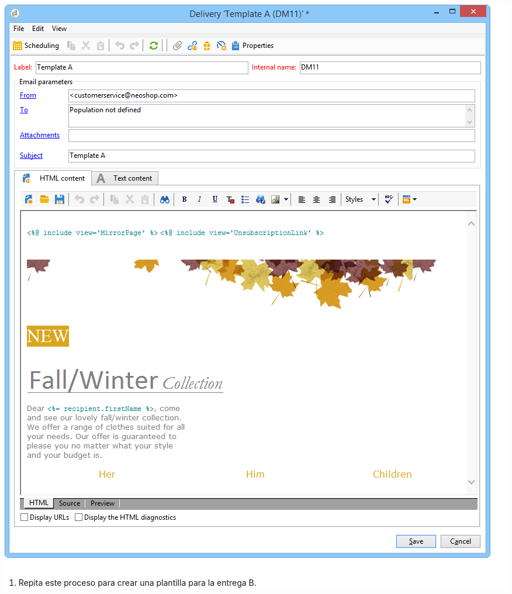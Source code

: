    ![](assets/use_case_abtesting_deliverymodel_002.png)

1. Repita este proceso para crear una plantilla para la entrega B.
